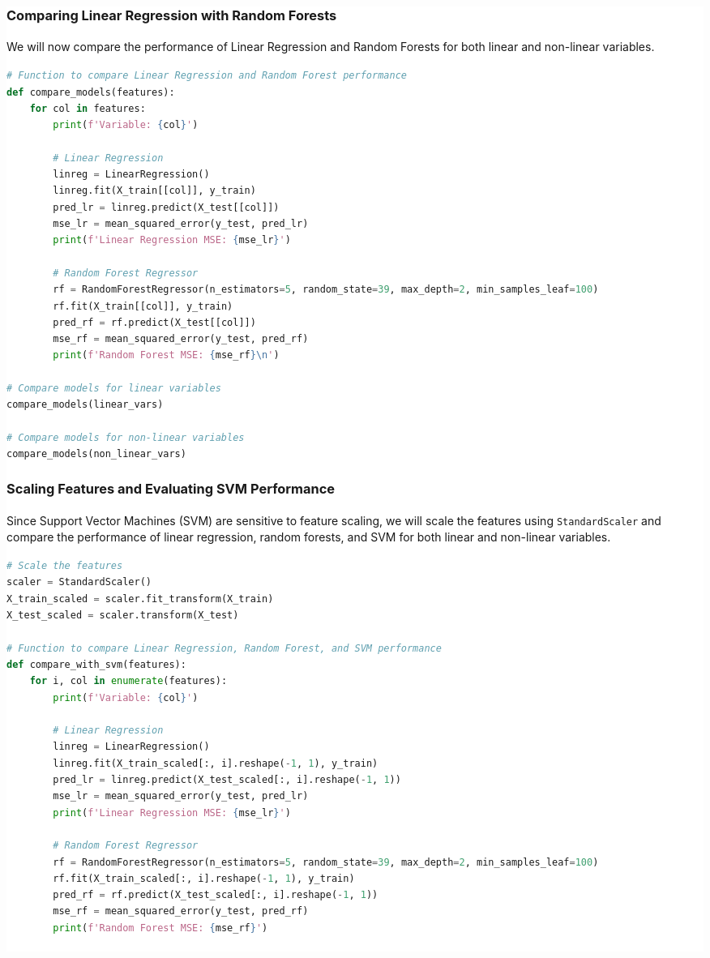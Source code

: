 ### Comparing Linear Regression with Random Forests

We will now compare the performance of Linear Regression and Random Forests for both linear and non-linear variables.

```python
# Function to compare Linear Regression and Random Forest performance
def compare_models(features):
    for col in features:
        print(f'Variable: {col}')
        
        # Linear Regression
        linreg = LinearRegression()
        linreg.fit(X_train[[col]], y_train)
        pred_lr = linreg.predict(X_test[[col]])
        mse_lr = mean_squared_error(y_test, pred_lr)
        print(f'Linear Regression MSE: {mse_lr}')
        
        # Random Forest Regressor
        rf = RandomForestRegressor(n_estimators=5, random_state=39, max_depth=2, min_samples_leaf=100)
        rf.fit(X_train[[col]], y_train)
        pred_rf = rf.predict(X_test[[col]])
        mse_rf = mean_squared_error(y_test, pred_rf)
        print(f'Random Forest MSE: {mse_rf}\n')

# Compare models for linear variables
compare_models(linear_vars)

# Compare models for non-linear variables
compare_models(non_linear_vars)
```

### Scaling Features and Evaluating SVM Performance

Since Support Vector Machines (SVM) are sensitive to feature scaling, we will scale the features using `StandardScaler` and compare the performance of linear regression, random forests, and SVM for both linear and non-linear variables.

```python
# Scale the features
scaler = StandardScaler()
X_train_scaled = scaler.fit_transform(X_train)
X_test_scaled = scaler.transform(X_test)

# Function to compare Linear Regression, Random Forest, and SVM performance
def compare_with_svm(features):
    for i, col in enumerate(features):
        print(f'Variable: {col}')
        
        # Linear Regression
        linreg = LinearRegression()
        linreg.fit(X_train_scaled[:, i].reshape(-1, 1), y_train)
        pred_lr = linreg.predict(X_test_scaled[:, i].reshape(-1, 1))
        mse_lr = mean_squared_error(y_test, pred_lr)
        print(f'Linear Regression MSE: {mse_lr}')
        
        # Random Forest Regressor
        rf = RandomForestRegressor(n_estimators=5, random_state=39, max_depth=2, min_samples_leaf=100)
        rf.fit(X_train_scaled[:, i].reshape(-1, 1), y_train)
        pred_rf = rf.predict(X_test_scaled[:, i].reshape(-1, 1))
        mse_rf = mean_squared_error(y_test, pred_rf)
        print(f'Random Forest MSE: {mse_rf}')
        
```
